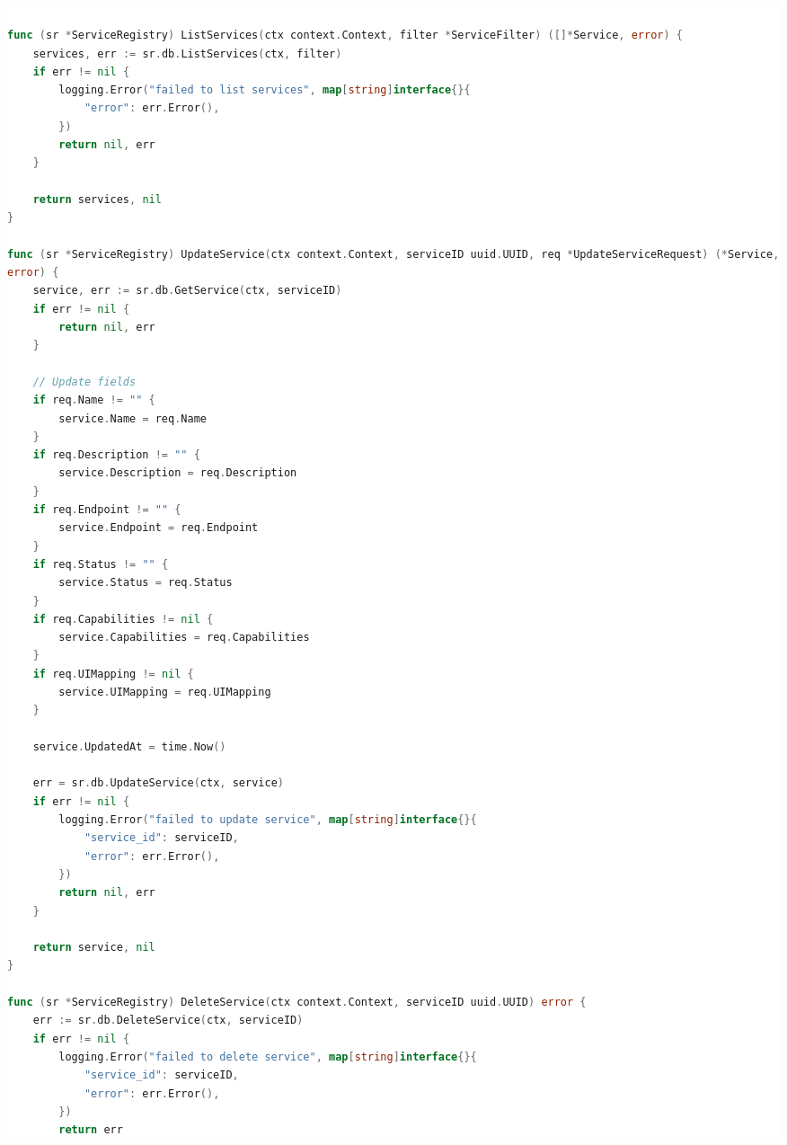 ```go

func (sr *ServiceRegistry) ListServices(ctx context.Context, filter *ServiceFilter) ([]*Service, error) {
    services, err := sr.db.ListServices(ctx, filter)
    if err != nil {
        logging.Error("failed to list services", map[string]interface{}{
            "error": err.Error(),
        })
        return nil, err
    }
    
    return services, nil
}

func (sr *ServiceRegistry) UpdateService(ctx context.Context, serviceID uuid.UUID, req *UpdateServiceRequest) (*Service, error) {
    service, err := sr.db.GetService(ctx, serviceID)
    if err != nil {
        return nil, err
    }
    
    // Update fields
    if req.Name != "" {
        service.Name = req.Name
    }
    if req.Description != "" {
        service.Description = req.Description
    }
    if req.Endpoint != "" {
        service.Endpoint = req.Endpoint
    }
    if req.Status != "" {
        service.Status = req.Status
    }
    if req.Capabilities != nil {
        service.Capabilities = req.Capabilities
    }
    if req.UIMapping != nil {
        service.UIMapping = req.UIMapping
    }
    
    service.UpdatedAt = time.Now()
    
    err = sr.db.UpdateService(ctx, service)
    if err != nil {
        logging.Error("failed to update service", map[string]interface{}{
            "service_id": serviceID,
            "error": err.Error(),
        })
        return nil, err
    }
    
    return service, nil
}

func (sr *ServiceRegistry) DeleteService(ctx context.Context, serviceID uuid.UUID) error {
    err := sr.db.DeleteService(ctx, serviceID)
    if err != nil {
        logging.Error("failed to delete service", map[string]interface{}{
            "service_id": serviceID,
            "error": err.Error(),
        })
        return err
```